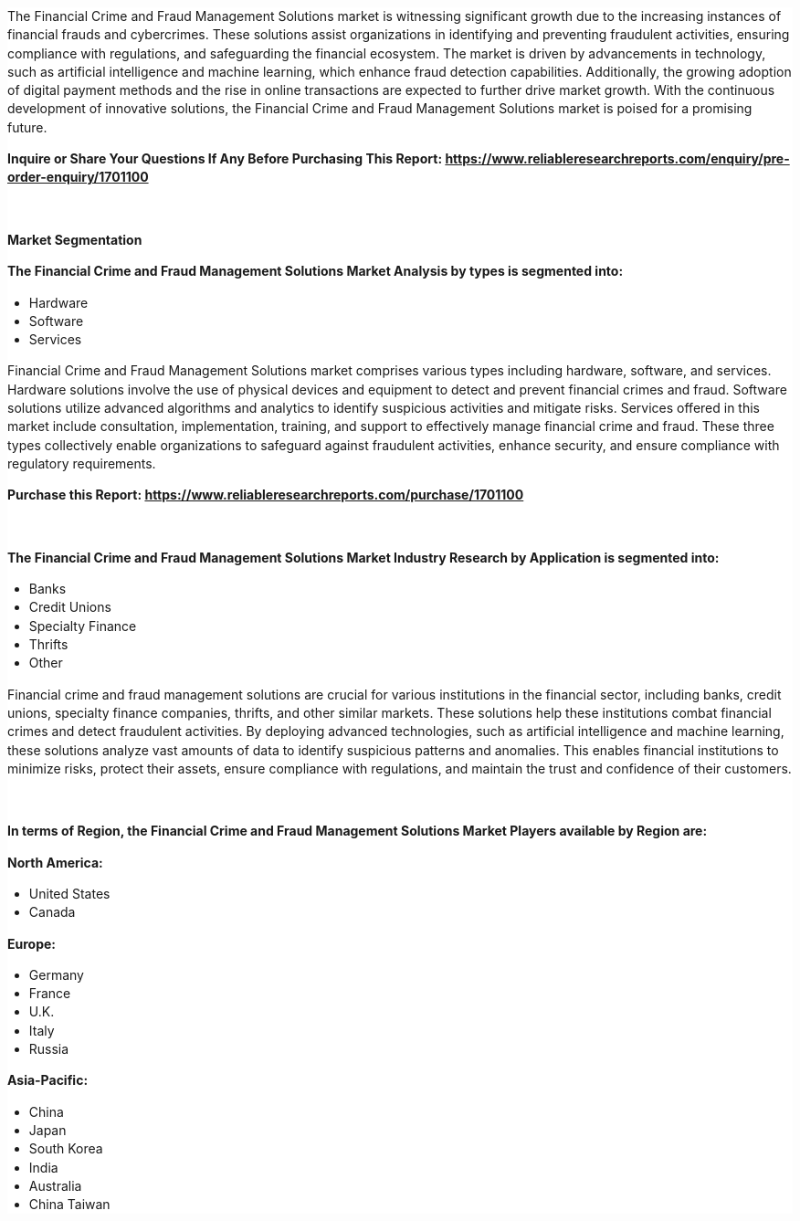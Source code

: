 <p><p>The Financial Crime and Fraud Management Solutions market is witnessing significant growth due to the increasing instances of financial frauds and cybercrimes. These solutions assist organizations in identifying and preventing fraudulent activities, ensuring compliance with regulations, and safeguarding the financial ecosystem. The market is driven by advancements in technology, such as artificial intelligence and machine learning, which enhance fraud detection capabilities. Additionally, the growing adoption of digital payment methods and the rise in online transactions are expected to further drive market growth. With the continuous development of innovative solutions, the Financial Crime and Fraud Management Solutions market is poised for a promising future.</p></p>
<p><strong>Inquire or Share Your Questions If Any Before Purchasing This Report: <a href="https://www.reliableresearchreports.com/enquiry/pre-order-enquiry/1701100">https://www.reliableresearchreports.com/enquiry/pre-order-enquiry/1701100</a></strong></p>
<p>&nbsp;</p>
<p><strong>Market Segmentation</strong></p>
<p><strong>The Financial Crime and Fraud Management Solutions Market Analysis by types is segmented into:</strong></p>
<p><ul><li>Hardware</li><li>Software</li><li>Services</li></ul></p>
<p><p>Financial Crime and Fraud Management Solutions market comprises various types including hardware, software, and services. Hardware solutions involve the use of physical devices and equipment to detect and prevent financial crimes and fraud. Software solutions utilize advanced algorithms and analytics to identify suspicious activities and mitigate risks. Services offered in this market include consultation, implementation, training, and support to effectively manage financial crime and fraud. These three types collectively enable organizations to safeguard against fraudulent activities, enhance security, and ensure compliance with regulatory requirements.</p></p>
<p><strong>Purchase this Report:&nbsp;<a href="https://www.reliableresearchreports.com/purchase/1701100">https://www.reliableresearchreports.com/purchase/1701100</a></strong></p>
<p>&nbsp;</p>
<p><strong>The Financial Crime and Fraud Management Solutions Market Industry Research by Application is segmented into:</strong></p>
<p><ul><li>Banks</li><li>Credit Unions</li><li>Specialty Finance</li><li>Thrifts</li><li>Other</li></ul></p>
<p><p>Financial crime and fraud management solutions are crucial for various institutions in the financial sector, including banks, credit unions, specialty finance companies, thrifts, and other similar markets. These solutions help these institutions combat financial crimes and detect fraudulent activities. By deploying advanced technologies, such as artificial intelligence and machine learning, these solutions analyze vast amounts of data to identify suspicious patterns and anomalies. This enables financial institutions to minimize risks, protect their assets, ensure compliance with regulations, and maintain the trust and confidence of their customers.</p></p>
<p>&nbsp;</p>
<p><strong>In terms of Region, the Financial Crime and Fraud Management Solutions Market Players available by Region are:</strong></p>
<p>
    <p> <strong> North America: </strong>
        <ul>
            <li>United States</li>
            <li>Canada</li>
        </ul>
        </p> 
    <p> <strong> Europe: </strong>
        <ul>
            <li>Germany</li>
            <li>France</li>
            <li>U.K.</li>
            <li>Italy</li>
            <li>Russia</li>
        </ul>
        </p> 
    <p> <strong> Asia-Pacific: </strong>
        <ul>
            <li>China</li>
            <li>Japan</li>
            <li>South Korea</li>
            <li>India</li>
            <li>Australia</li>
            <li>China Taiwan</li>